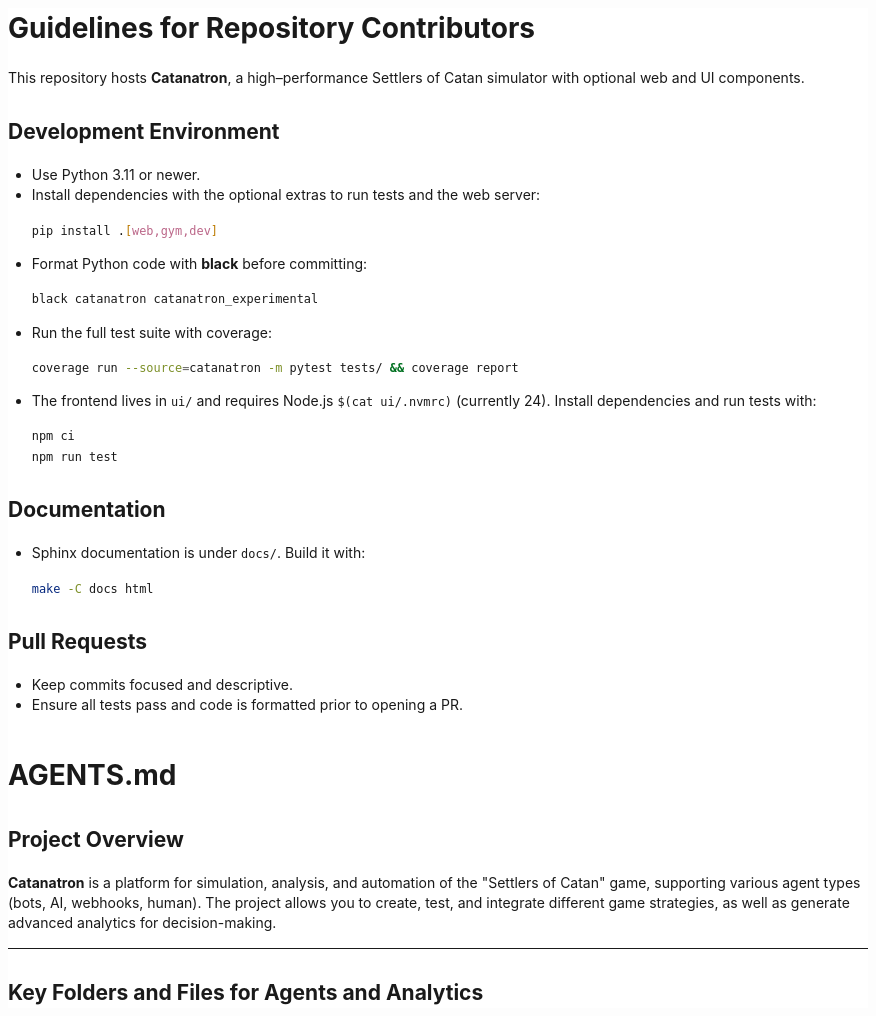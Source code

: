 # Guidelines for Repository Contributors

This repository hosts **Catanatron**, a high–performance Settlers of Catan simulator with optional web and UI components.

## Development Environment
- Use Python 3.11 or newer.
- Install dependencies with the optional extras to run tests and the web server:
  ```bash
  pip install .[web,gym,dev]
  ```
- Format Python code with **black** before committing:
  ```bash
  black catanatron catanatron_experimental
  ```
- Run the full test suite with coverage:
  ```bash
  coverage run --source=catanatron -m pytest tests/ && coverage report
  ```
- The frontend lives in `ui/` and requires Node.js `$(cat ui/.nvmrc)` (currently 24). Install dependencies and run tests with:
  ```bash
  npm ci
  npm run test
  ```

## Documentation
- Sphinx documentation is under `docs/`. Build it with:
  ```bash
  make -C docs html
  ```

## Pull Requests
- Keep commits focused and descriptive.
- Ensure all tests pass and code is formatted prior to opening a PR.

# AGENTS.md

## Project Overview

**Catanatron** is a platform for simulation, analysis, and automation of the "Settlers of Catan" game, supporting various agent types (bots, AI, webhooks, human). The project allows you to create, test, and integrate different game strategies, as well as generate advanced analytics for decision-making.

---

## Key Folders and Files for Agents and Analytics
